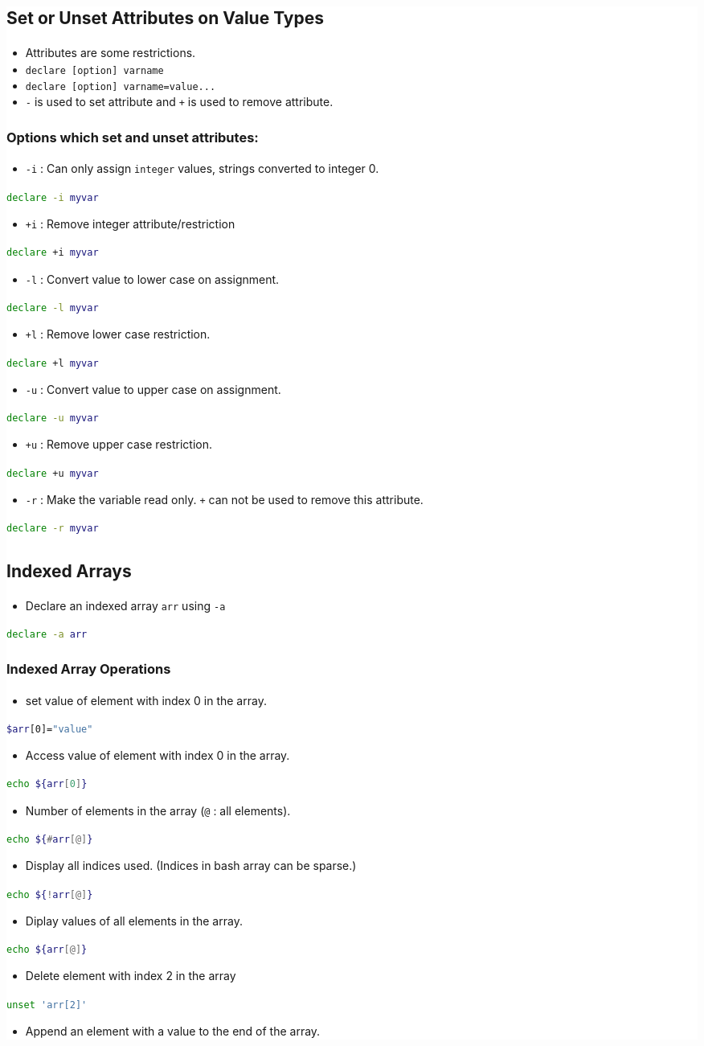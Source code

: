 ## Set or Unset Attributes on  Value Types
* Attributes are some restrictions.
* ` declare [option] varname `
* ` declare [option] varname=value... `
* ` - ` is used to set attribute and ` + ` is used to remove attribute.
### Options which set and unset attributes: 
* ` -i ` : Can only assign ` integer ` values, strings converted to integer 0.
```bash
declare -i myvar
```
* ` +i ` : Remove integer attribute/restriction
```bash
declare +i myvar
```
* ` -l ` : Convert value to lower case on assignment.
```bash
declare -l myvar
```
* ` +l ` : Remove lower case restriction.
```bash
declare +l myvar
```
*  ` -u ` : Convert value to upper case on assignment.
```bash
declare -u myvar
```
*  ` +u ` : Remove upper case restriction.
```bash
declare +u myvar
```
* ` -r ` : Make the variable read only. ` + ` can not be used to remove this attribute.
```bash
declare -r myvar
```

## Indexed Arrays
* Declare an indexed array ` arr ` using ` -a `
```bash
declare -a arr
```
### Indexed Array Operations
* set value of element with index 0 in the array.
```bash
$arr[0]="value"
```
* Access value of element with index 0 in the array.
```bash
echo ${arr[0]}
```
* Number of elements in the array (` @ ` : all elements).
```bash
echo ${#arr[@]}
```
* Display all indices used. (Indices in bash array can be sparse.)
```bash
echo ${!arr[@]}
```
* Diplay values of all elements in the array.
```bash
echo ${arr[@]}
```
* Delete element with index 2 in the array
```bash
unset 'arr[2]'
```
* Append an element with a value to the end of the array.